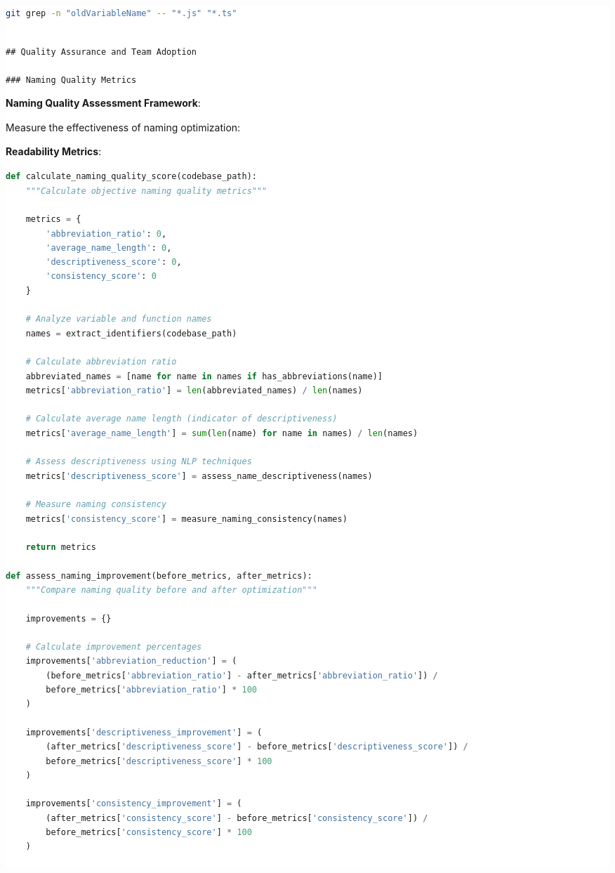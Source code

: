 ```bash
git grep -n "oldVariableName" -- "*.js" "*.ts"
```
```

## Quality Assurance and Team Adoption

### Naming Quality Metrics

```
**Naming Quality Assessment Framework**:

Measure the effectiveness of naming optimization:

**Readability Metrics**:
```python
def calculate_naming_quality_score(codebase_path):
    """Calculate objective naming quality metrics"""
    
    metrics = {
        'abbreviation_ratio': 0,
        'average_name_length': 0,
        'descriptiveness_score': 0,
        'consistency_score': 0
    }
    
    # Analyze variable and function names
    names = extract_identifiers(codebase_path)
    
    # Calculate abbreviation ratio
    abbreviated_names = [name for name in names if has_abbreviations(name)]
    metrics['abbreviation_ratio'] = len(abbreviated_names) / len(names)
    
    # Calculate average name length (indicator of descriptiveness)
    metrics['average_name_length'] = sum(len(name) for name in names) / len(names)
    
    # Assess descriptiveness using NLP techniques
    metrics['descriptiveness_score'] = assess_name_descriptiveness(names)
    
    # Measure naming consistency
    metrics['consistency_score'] = measure_naming_consistency(names)
    
    return metrics

def assess_naming_improvement(before_metrics, after_metrics):
    """Compare naming quality before and after optimization"""
    
    improvements = {}
    
    # Calculate improvement percentages
    improvements['abbreviation_reduction'] = (
        (before_metrics['abbreviation_ratio'] - after_metrics['abbreviation_ratio']) /
        before_metrics['abbreviation_ratio'] * 100
    )
    
    improvements['descriptiveness_improvement'] = (
        (after_metrics['descriptiveness_score'] - before_metrics['descriptiveness_score']) /
        before_metrics['descriptiveness_score'] * 100
    )
    
    improvements['consistency_improvement'] = (
        (after_metrics['consistency_score'] - before_metrics['consistency_score']) /
        before_metrics['consistency_score'] * 100
    )
    
```